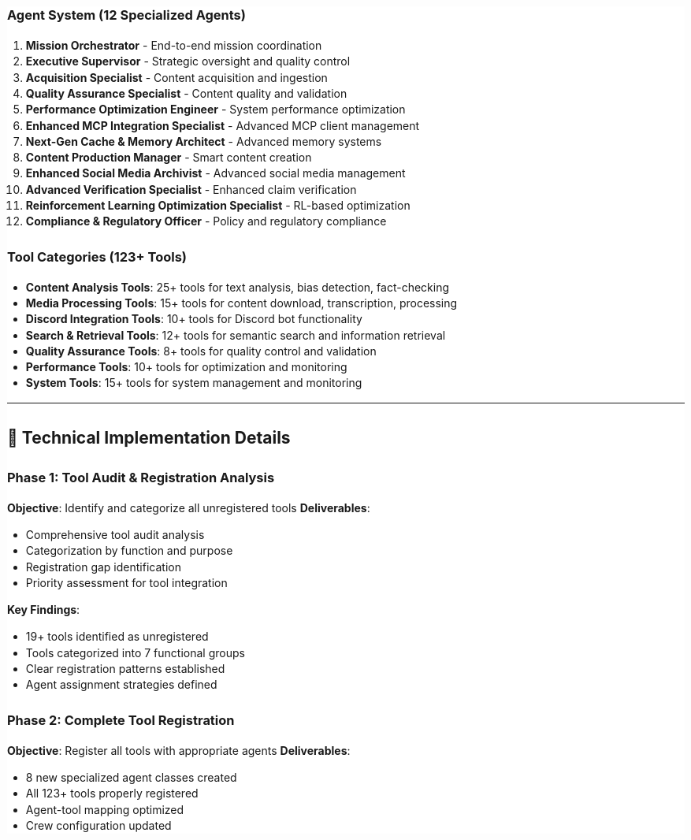 ### Agent System (12 Specialized Agents)

1. **Mission Orchestrator** - End-to-end mission coordination
2. **Executive Supervisor** - Strategic oversight and quality control
3. **Acquisition Specialist** - Content acquisition and ingestion
4. **Quality Assurance Specialist** - Content quality and validation
5. **Performance Optimization Engineer** - System performance optimization
6. **Enhanced MCP Integration Specialist** - Advanced MCP client management
7. **Next-Gen Cache & Memory Architect** - Advanced memory systems
8. **Content Production Manager** - Smart content creation
9. **Enhanced Social Media Archivist** - Advanced social media management
10. **Advanced Verification Specialist** - Enhanced claim verification
11. **Reinforcement Learning Optimization Specialist** - RL-based optimization
12. **Compliance & Regulatory Officer** - Policy and regulatory compliance

### Tool Categories (123+ Tools)

- **Content Analysis Tools**: 25+ tools for text analysis, bias detection, fact-checking
- **Media Processing Tools**: 15+ tools for content download, transcription, processing
- **Discord Integration Tools**: 10+ tools for Discord bot functionality
- **Search & Retrieval Tools**: 12+ tools for semantic search and information retrieval
- **Quality Assurance Tools**: 8+ tools for quality control and validation
- **Performance Tools**: 10+ tools for optimization and monitoring
- **System Tools**: 15+ tools for system management and monitoring

---

## 🔧 Technical Implementation Details

### Phase 1: Tool Audit & Registration Analysis

**Objective**: Identify and categorize all unregistered tools
**Deliverables**:

- Comprehensive tool audit analysis
- Categorization by function and purpose
- Registration gap identification
- Priority assessment for tool integration

**Key Findings**:

- 19+ tools identified as unregistered
- Tools categorized into 7 functional groups
- Clear registration patterns established
- Agent assignment strategies defined

### Phase 2: Complete Tool Registration

**Objective**: Register all tools with appropriate agents
**Deliverables**:

- 8 new specialized agent classes created
- All 123+ tools properly registered
- Agent-tool mapping optimized
- Crew configuration updated
